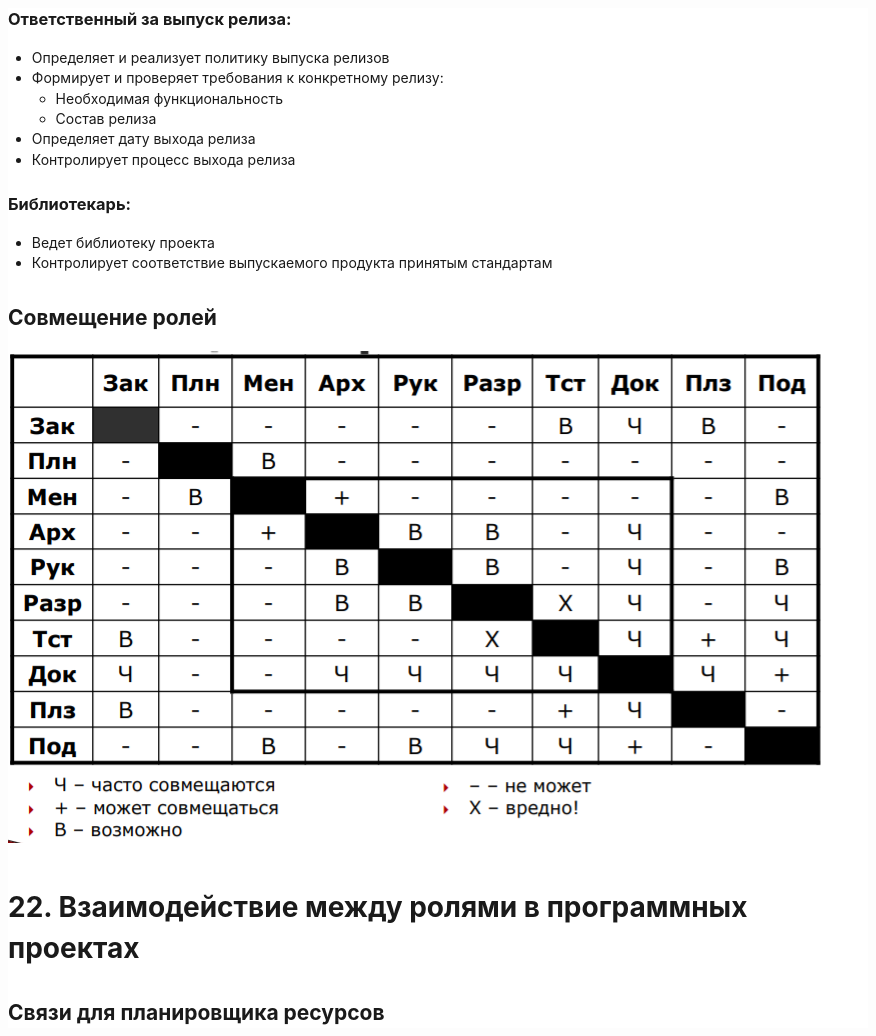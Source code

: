 ### Ответственный за выпуск релиза:

- Определяет и реализует политику выпуска релизов
- Формирует и проверяет требования к конкретному релизу:
  - Необходимая функциональность
  - Состав релиза
- Определяет дату выхода релиза
- Контролирует процесс выхода релиза

### Библиотекарь:

- Ведет библиотеку проекта
- Контролирует соответствие выпускаемого продукта принятым стандартам

## Совмещение ролей

![Combining_roles](img/combining_roles.png)

# 22. Взаимодействие между ролями в программных проектах

## Связи для планировщика ресурсов

